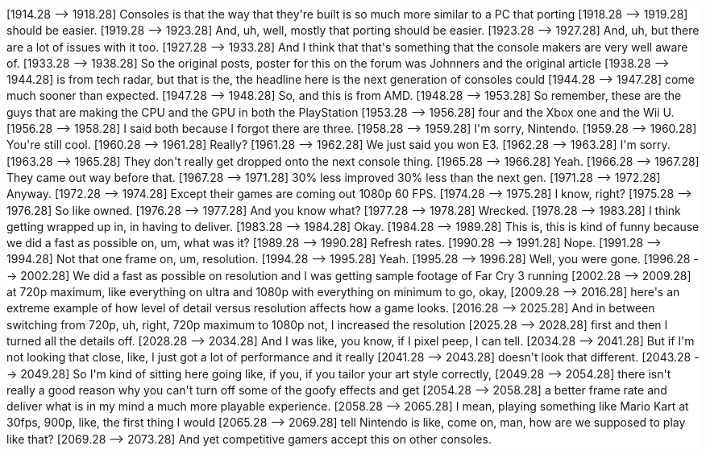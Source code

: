 [1914.28 --> 1918.28]  Consoles is that the way that they're built is so much more similar to a PC that porting
[1918.28 --> 1919.28]  should be easier.
[1919.28 --> 1923.28]  And, uh, well, mostly that porting should be easier.
[1923.28 --> 1927.28]  And, uh, but there are a lot of issues with it too.
[1927.28 --> 1933.28]  And I think that that's something that the console makers are very well aware of.
[1933.28 --> 1938.28]  So the original posts, poster for this on the forum was Johnners and the original article
[1938.28 --> 1944.28]  is from tech radar, but that is the, the headline here is the next generation of consoles could
[1944.28 --> 1947.28]  come much sooner than expected.
[1947.28 --> 1948.28]  So, and this is from AMD.
[1948.28 --> 1953.28]  So remember, these are the guys that are making the CPU and the GPU in both the PlayStation
[1953.28 --> 1956.28]  four and the Xbox one and the Wii U.
[1956.28 --> 1958.28]  I said both because I forgot there are three.
[1958.28 --> 1959.28]  I'm sorry, Nintendo.
[1959.28 --> 1960.28]  You're still cool.
[1960.28 --> 1961.28]  Really?
[1961.28 --> 1962.28]  We just said you won E3.
[1962.28 --> 1963.28]  I'm sorry.
[1963.28 --> 1965.28]  They don't really get dropped onto the next console thing.
[1965.28 --> 1966.28]  Yeah.
[1966.28 --> 1967.28]  They came out way before that.
[1967.28 --> 1971.28]  30% less improved 30% less than the next gen.
[1971.28 --> 1972.28]  Anyway.
[1972.28 --> 1974.28]  Except their games are coming out 1080p 60 FPS.
[1974.28 --> 1975.28]  I know, right?
[1975.28 --> 1976.28]  So like owned.
[1976.28 --> 1977.28]  And you know what?
[1977.28 --> 1978.28]  Wrecked.
[1978.28 --> 1983.28]  I think getting wrapped up in, in having to deliver.
[1983.28 --> 1984.28]  Okay.
[1984.28 --> 1989.28]  This is, this is kind of funny because we did a fast as possible on, um, what was it?
[1989.28 --> 1990.28]  Refresh rates.
[1990.28 --> 1991.28]  Nope.
[1991.28 --> 1994.28]  Not that one frame on, um, resolution.
[1994.28 --> 1995.28]  Yeah.
[1995.28 --> 1996.28]  Well, you were gone.
[1996.28 --> 2002.28]  We did a fast as possible on resolution and I was getting sample footage of Far Cry 3 running
[2002.28 --> 2009.28]  at 720p maximum, like everything on ultra and 1080p with everything on minimum to go, okay,
[2009.28 --> 2016.28]  here's an extreme example of how level of detail versus resolution affects how a game looks.
[2016.28 --> 2025.28]  And in between switching from 720p, uh, right, 720p maximum to 1080p not, I increased the resolution
[2025.28 --> 2028.28]  first and then I turned all the details off.
[2028.28 --> 2034.28]  And I was like, you know, if I pixel peep, I can tell.
[2034.28 --> 2041.28]  But if I'm not looking that close, like, I just got a lot of performance and it really
[2041.28 --> 2043.28]  doesn't look that different.
[2043.28 --> 2049.28]  So I'm kind of sitting here going like, if you, if you tailor your art style correctly,
[2049.28 --> 2054.28]  there isn't really a good reason why you can't turn off some of the goofy effects and get
[2054.28 --> 2058.28]  a better frame rate and deliver what is in my mind a much more playable experience.
[2058.28 --> 2065.28]  I mean, playing something like Mario Kart at 30fps, 900p, like, the first thing I would
[2065.28 --> 2069.28]  tell Nintendo is like, come on, man, how are we supposed to play like that?
[2069.28 --> 2073.28]  And yet competitive gamers accept this on other consoles.